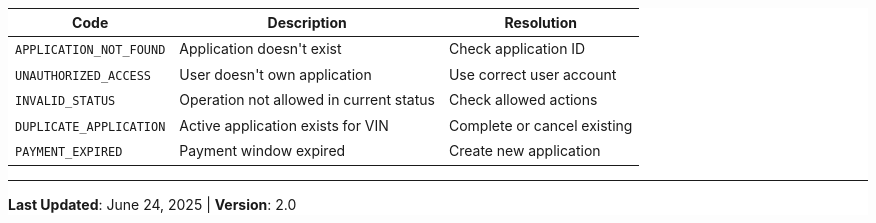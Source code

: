 | Code | Description | Resolution |
|------|-------------|------------|
| `APPLICATION_NOT_FOUND` | Application doesn't exist | Check application ID |
| `UNAUTHORIZED_ACCESS` | User doesn't own application | Use correct user account |
| `INVALID_STATUS` | Operation not allowed in current status | Check allowed actions |
| `DUPLICATE_APPLICATION` | Active application exists for VIN | Complete or cancel existing |
| `PAYMENT_EXPIRED` | Payment window expired | Create new application |

---

**Last Updated**: June 24, 2025 | **Version**: 2.0